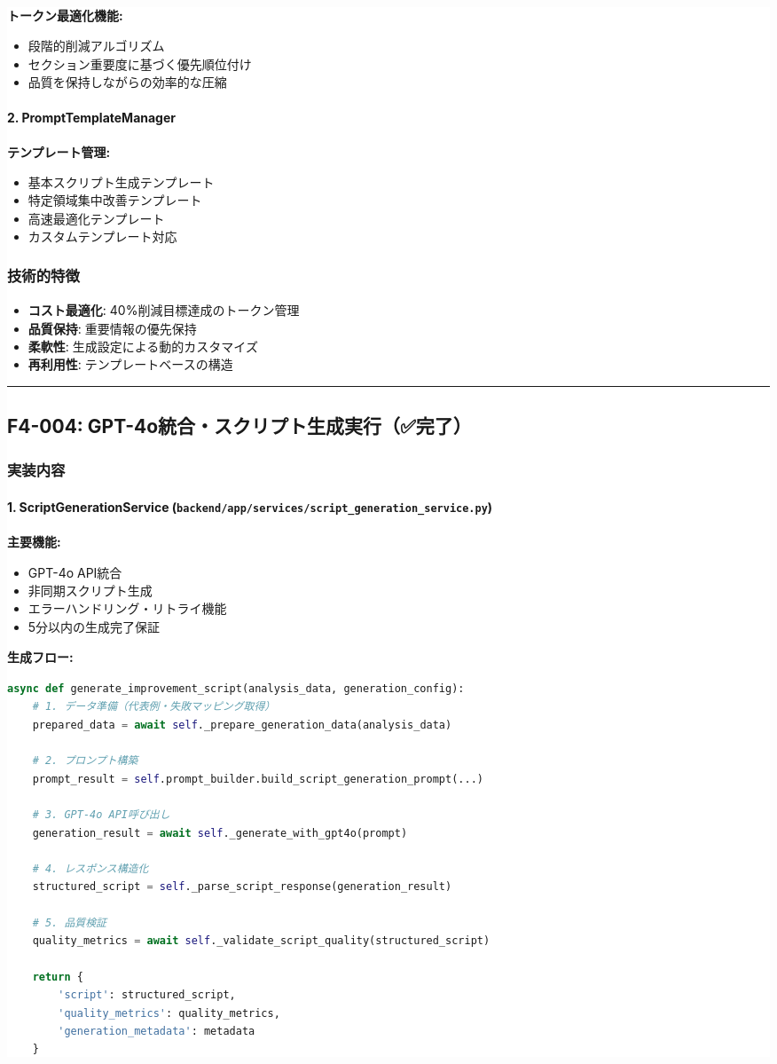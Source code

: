 **トークン最適化機能:**
- 段階的削減アルゴリズム
- セクション重要度に基づく優先順位付け
- 品質を保持しながらの効率的な圧縮

#### 2. PromptTemplateManager

**テンプレート管理:**
- 基本スクリプト生成テンプレート
- 特定領域集中改善テンプレート
- 高速最適化テンプレート
- カスタムテンプレート対応

### 技術的特徴

- **コスト最適化**: 40%削減目標達成のトークン管理
- **品質保持**: 重要情報の優先保持
- **柔軟性**: 生成設定による動的カスタマイズ
- **再利用性**: テンプレートベースの構造

---

## F4-004: GPT-4o統合・スクリプト生成実行（✅完了）

### 実装内容

#### 1. ScriptGenerationService (`backend/app/services/script_generation_service.py`)

**主要機能:**
- GPT-4o API統合
- 非同期スクリプト生成
- エラーハンドリング・リトライ機能
- 5分以内の生成完了保証

**生成フロー:**
```python
async def generate_improvement_script(analysis_data, generation_config):
    # 1. データ準備（代表例・失敗マッピング取得）
    prepared_data = await self._prepare_generation_data(analysis_data)
    
    # 2. プロンプト構築
    prompt_result = self.prompt_builder.build_script_generation_prompt(...)
    
    # 3. GPT-4o API呼び出し
    generation_result = await self._generate_with_gpt4o(prompt)
    
    # 4. レスポンス構造化
    structured_script = self._parse_script_response(generation_result)
    
    # 5. 品質検証
    quality_metrics = await self._validate_script_quality(structured_script)
    
    return {
        'script': structured_script,
        'quality_metrics': quality_metrics,
        'generation_metadata': metadata
    }
```
